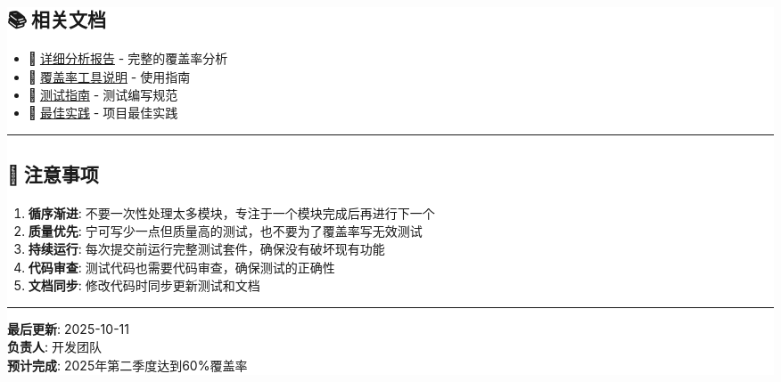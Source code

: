 
## 📚 相关文档

- 📄 [详细分析报告](./COVERAGE_ANALYSIS_REPORT.md) - 完整的覆盖率分析
- 📄 [覆盖率工具说明](./scripts/README_COVERAGE.md) - 使用指南
- 📄 [测试指南](./tests/README.md) - 测试编写规范
- 📄 [最佳实践](./BEST_PRACTICES_KANBAN.md) - 项目最佳实践

---

## 💬 注意事项

1. **循序渐进**: 不要一次性处理太多模块，专注于一个模块完成后再进行下一个
2. **质量优先**: 宁可写少一点但质量高的测试，也不要为了覆盖率写无效测试
3. **持续运行**: 每次提交前运行完整测试套件，确保没有破坏现有功能
4. **代码审查**: 测试代码也需要代码审查，确保测试的正确性
5. **文档同步**: 修改代码时同步更新测试和文档

---

**最后更新**: 2025-10-11  
**负责人**: 开发团队  
**预计完成**: 2025年第二季度达到60%覆盖率

